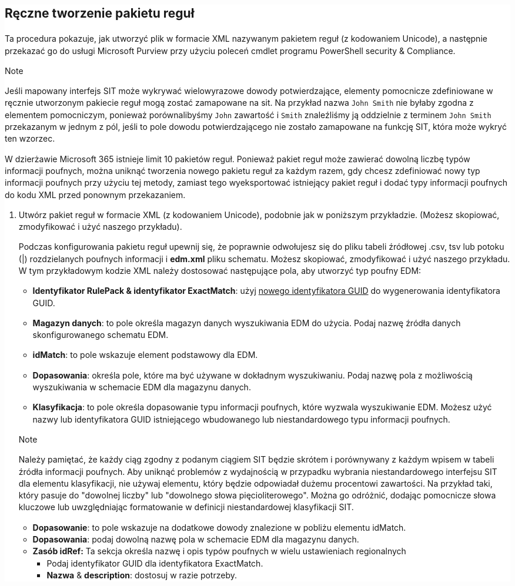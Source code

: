 ## <a name="create-a-rule-package-manually"></a>Ręczne tworzenie pakietu reguł

Ta procedura pokazuje, jak utworzyć plik w formacie XML nazywanym pakietem reguł (z kodowaniem Unicode), a następnie przekazać go do usługi Microsoft Purview przy użyciu poleceń cmdlet programu PowerShell security & Compliance.

> [!NOTE]
> Jeśli mapowany interfejs SIT może wykrywać wielowyrazowe dowody potwierdzające, elementy pomocnicze zdefiniowane w ręcznie utworzonym pakiecie reguł mogą zostać zamapowane na sit. Na przykład nazwa `John Smith` nie byłaby zgodna z elementem pomocniczym, ponieważ porównalibyśmy `John` zawartość i `Smith` znaleźliśmy ją oddzielnie z terminem `John Smith` przekazanym w jednym z pól, jeśli to pole dowodu potwierdzającego nie zostało zamapowane na funkcję SIT, która może wykryć ten wzorzec.
>
> W dzierżawie Microsoft 365 istnieje limit 10 pakietów reguł. Ponieważ pakiet reguł może zawierać dowolną liczbę typów informacji poufnych, można uniknąć tworzenia nowego pakietu reguł za każdym razem, gdy chcesz zdefiniować nowy typ informacji poufnych przy użyciu tej metody, zamiast tego wyeksportować istniejący pakiet reguł i dodać typy informacji poufnych do kodu XML przed ponownym przekazaniem.

1. Utwórz pakiet reguł w formacie XML (z kodowaniem Unicode), podobnie jak w poniższym przykładzie. (Możesz skopiować, zmodyfikować i użyć naszego przykładu).

   Podczas konfigurowania pakietu reguł upewnij się, że poprawnie odwołujesz się do pliku tabeli źródłowej .csv, tsv lub potoku (|) rozdzielanych poufnych informacji i **edm.xml** pliku schematu. Możesz skopiować, zmodyfikować i użyć naszego przykładu. W tym przykładowym kodzie XML należy dostosować następujące pola, aby utworzyć typ poufny EDM:

   - **Identyfikator RulePack & identyfikator ExactMatch**: użyj [nowego identyfikatora GUID](/powershell/module/microsoft.powershell.utility/new-guid) do wygenerowania identyfikatora GUID.

   - **Magazyn danych**: to pole określa magazyn danych wyszukiwania EDM do użycia. Podaj nazwę źródła danych skonfigurowanego schematu EDM.

   - **idMatch**: to pole wskazuje element podstawowy dla EDM.
   - **Dopasowania**: określa pole, które ma być używane w dokładnym wyszukiwaniu. Podaj nazwę pola z możliwością wyszukiwania w schemacie EDM dla magazynu danych.
   - **Klasyfikacja**: to pole określa dopasowanie typu informacji poufnych, które wyzwala wyszukiwanie EDM. Możesz użyć nazwy lub identyfikatora GUID istniejącego wbudowanego lub niestandardowego typu informacji poufnych.

   > [!NOTE]
   > Należy pamiętać, że każdy ciąg zgodny z podanym ciągiem SIT będzie skrótem i porównywany z każdym wpisem w tabeli źródła informacji poufnych. Aby uniknąć problemów z wydajnością w przypadku wybrania niestandardowego interfejsu SIT dla elementu klasyfikacji, nie używaj elementu, który będzie odpowiadał dużemu procentowi zawartości. Na przykład taki, który pasuje do "dowolnej liczby" lub "dowolnego słowa pięcioliterowego". Można go odróżnić, dodając pomocnicze słowa kluczowe lub uwzględniając formatowanie w definicji niestandardowej klasyfikacji SIT.

   - **Dopasowanie**: to pole wskazuje na dodatkowe dowody znalezione w pobliżu elementu idMatch.
   - **Dopasowania**: podaj dowolną nazwę pola w schemacie EDM dla magazynu danych.
   - **Zasób idRef:** Ta sekcja określa nazwę i opis typów poufnych w wielu ustawieniach regionalnych
     - Podaj identyfikator GUID dla identyfikatora ExactMatch.
     - **Nazwa** &  **description**: dostosuj w razie potrzeby.
